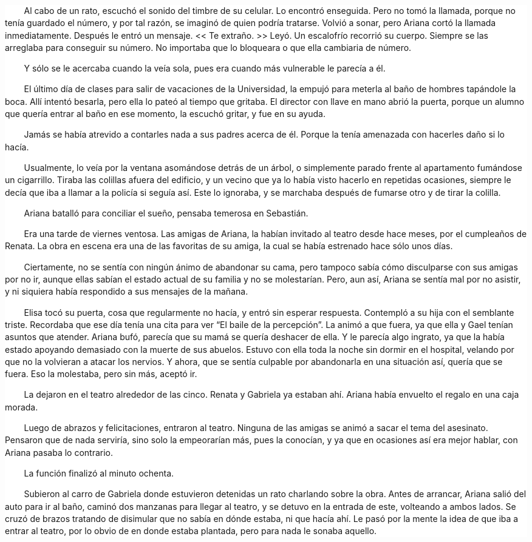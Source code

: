 &nbsp; &nbsp; &nbsp; &nbsp; Al cabo de un rato, escuchó el sonido del timbre de su celular. Lo encontró enseguida. Pero no tomó la llamada, porque no tenía guardado el número, y por tal razón, se imaginó de quien podría tratarse. Volvió a sonar, pero Ariana cortó la llamada inmediatamente. Después le entró un mensaje. << Te extraño. >> Leyó. Un escalofrío recorrió su cuerpo. Siempre se las arreglaba para conseguir su número. No importaba que lo bloqueara o que ella cambiaria de número. 

&nbsp; &nbsp; &nbsp; &nbsp; Y sólo se le acercaba cuando la veía sola, pues era cuando más vulnerable le parecía a él. 

&nbsp; &nbsp; &nbsp; &nbsp; El último día de clases para salir de vacaciones de la Universidad, la empujó para meterla al baño de hombres tapándole la boca. Allí intentó besarla, pero ella lo pateó al tiempo que gritaba. El director con llave en mano abrió la puerta, porque un alumno que quería entrar al baño en ese momento, la escuchó gritar, y fue en su ayuda. 

&nbsp; &nbsp; &nbsp; &nbsp; Jamás se había atrevido a contarles nada a sus padres acerca de él. Porque la tenía amenazada con hacerles daño si lo hacía. 

&nbsp; &nbsp; &nbsp; &nbsp; Usualmente, lo veía por la ventana asomándose detrás de un árbol, o simplemente parado frente al apartamento fumándose un cigarrillo. Tiraba las colillas afuera del edificio, y un vecino que ya lo había visto hacerlo en repetidas ocasiones, siempre le decía que iba a llamar a la policía si seguía así. Este lo ignoraba, y se marchaba después de fumarse otro y de tirar la colilla.

&nbsp; &nbsp; &nbsp; &nbsp; Ariana batalló para conciliar el sueño, pensaba temerosa en Sebastián. 

&nbsp; &nbsp; &nbsp; &nbsp; Era una tarde de viernes ventosa. Las amigas de Ariana, la habían invitado al teatro desde hace meses, por el cumpleaños de Renata. La obra en escena era una de las favoritas de su amiga, la cual se había estrenado hace sólo unos días. 

&nbsp; &nbsp; &nbsp; &nbsp; Ciertamente, no se sentía con ningún ánimo de abandonar su cama, pero tampoco sabía cómo disculparse con sus amigas por no ir, aunque ellas sabían el estado actual de su familia y no se molestarían. Pero, aun así, Ariana se sentía mal por no asistir, y ni siquiera había respondido a sus mensajes de la mañana.

&nbsp; &nbsp; &nbsp; &nbsp; Elisa tocó su puerta, cosa que regularmente no hacía, y entró sin esperar respuesta. Contempló a su hija con el semblante triste. Recordaba que ese día tenía una cita para ver “El baile de la percepción”. La animó a que fuera, ya que ella y Gael tenían asuntos que atender. Ariana bufó, parecía que su mamá se quería deshacer de ella. Y le parecía algo ingrato, ya que la había estado apoyando demasiado con la muerte de sus abuelos. Estuvo con ella toda la noche sin dormir en el hospital, velando por que no la volvieran a atacar los nervios. Y ahora, que se sentía culpable por abandonarla en una situación así, quería que se fuera. Eso la molestaba, pero sin más, aceptó ir. 

&nbsp; &nbsp; &nbsp; &nbsp; La dejaron en el teatro alrededor de las cinco. Renata y Gabriela ya estaban ahí. Ariana había envuelto el regalo en una caja morada. 

&nbsp; &nbsp; &nbsp; &nbsp; Luego de abrazos y felicitaciones, entraron al teatro. Ninguna de las amigas se animó a sacar el tema del asesinato. Pensaron que de nada serviría, sino solo la empeorarían más, pues la conocían, y ya que en ocasiones así era mejor hablar, con Ariana pasaba lo contrario.

&nbsp; &nbsp; &nbsp; &nbsp; La función finalizó al minuto ochenta. 

&nbsp; &nbsp; &nbsp; &nbsp; Subieron al carro de Gabriela donde estuvieron detenidas un rato charlando sobre la obra. Antes de arrancar, Ariana salió del auto para ir al baño, caminó dos manzanas para llegar al teatro, y se detuvo en la entrada de este, volteando a ambos lados. Se cruzó de brazos tratando de disimular que no sabía en dónde estaba, ni que hacía ahí. Le pasó por la mente la idea de que iba a entrar al teatro, por lo obvio de en donde estaba plantada, pero para nada le sonaba aquello. 
